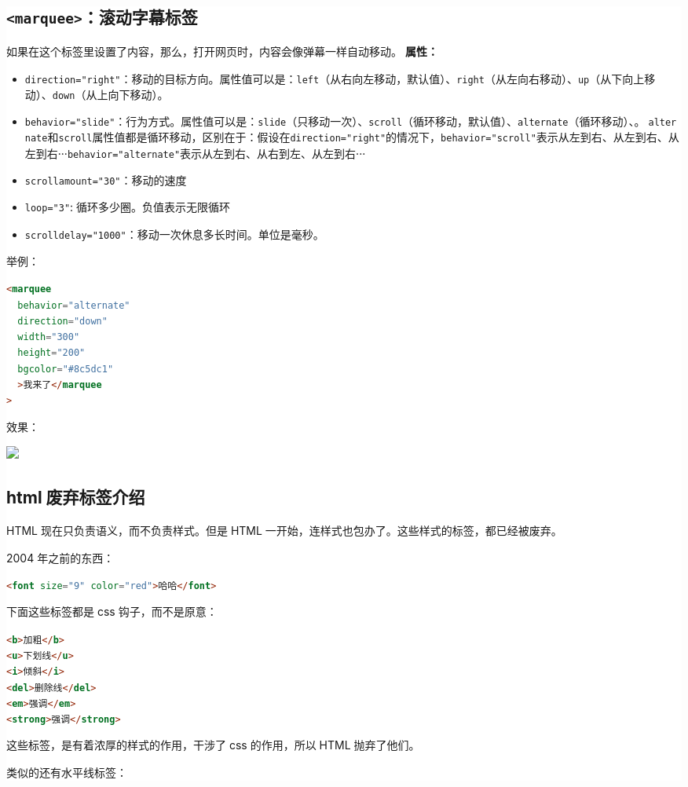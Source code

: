## `<marquee>`：滚动字幕标签

如果在这个标签里设置了内容，那么，打开网页时，内容会像弹幕一样自动移动。
**属性：**

- `direction="right"`：移动的目标方向。属性值可以是：`left`（从右向左移动，默认值）、`right`（从左向右移动）、`up`（从下向上移动）、`down`（从上向下移动）。

- `behavior="slide"`：行为方式。属性值可以是：`slide`（只移动一次）、`scroll`（循环移动，默认值）、`alternate`（循环移动）、。
  `alternate`和`scroll`属性值都是循环移动，区别在于：假设在`direction="right"`的情况下，`behavior="scroll"`表示从左到右、从左到右、从左到右···`behavior="alternate"`表示从左到右、从右到左、从左到右···

- `scrollamount="30"`：移动的速度
- `loop="3"`: 循环多少圈。负值表示无限循环
- `scrolldelay="1000"`：移动一次休息多长时间。单位是毫秒。

举例：

```html
<marquee
  behavior="alternate"
  direction="down"
  width="300"
  height="200"
  bgcolor="#8c5dc1"
  >我来了</marquee
>
```

效果：

![](http://img.smyhvae.com/2015-10-02-cnblogs_html_04.gif)

## html 废弃标签介绍

HTML 现在只负责语义，而不负责样式。但是 HTML 一开始，连样式也包办了。这些样式的标签，都已经被废弃。

2004 年之前的东西：

```html
<font size="9" color="red">哈哈</font>
```

下面这些标签都是 css 钩子，而不是原意：

```html
<b>加粗</b>
<u>下划线</u>
<i>倾斜</i>
<del>删除线</del>
<em>强调</em>
<strong>强调</strong>
```

这些标签，是有着浓厚的样式的作用，干涉了 css 的作用，所以 HTML 抛弃了他们。

类似的还有水平线标签：

